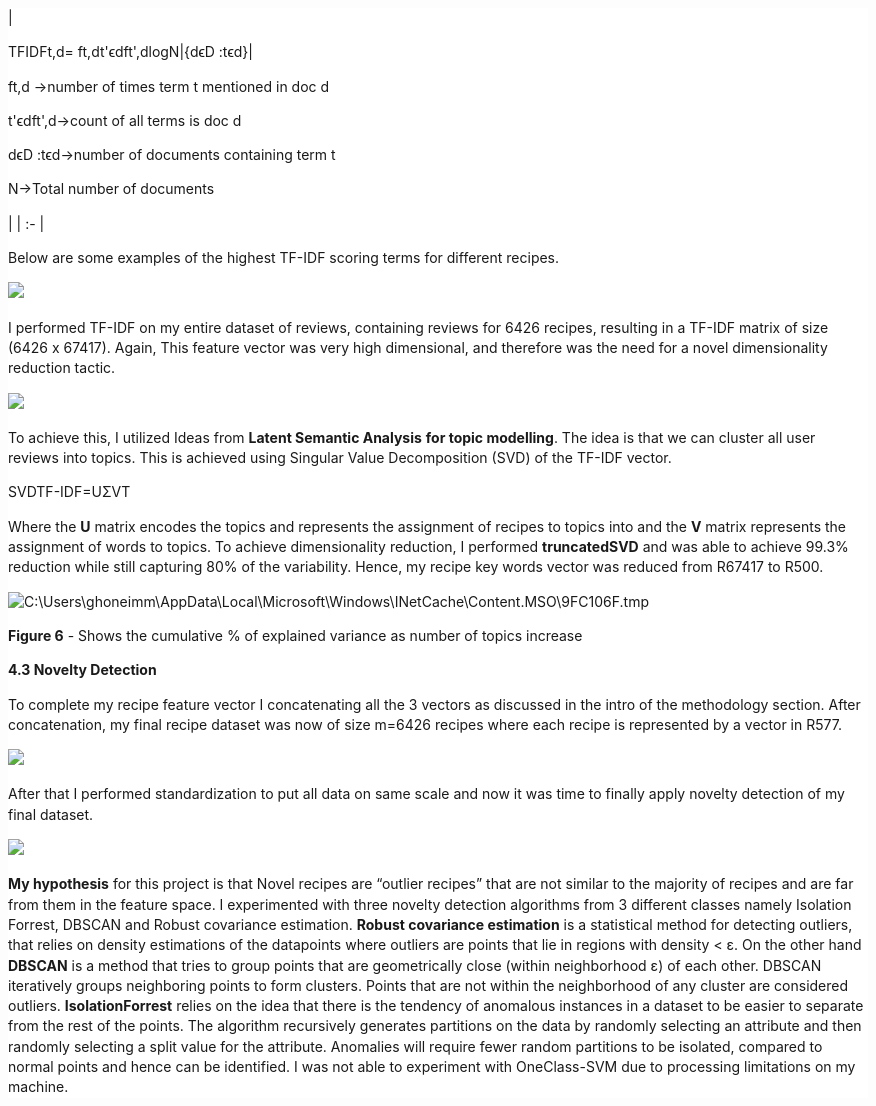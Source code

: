 
|<p>TFIDFt,d= ft,dt'ϵdft',dlogN|{dϵD :tϵd}|</p><p>ft,d →number of times term t mentioned in doc d</p><p>t'ϵdft',d→count of all terms is doc d</p><p>dϵD :tϵd→number of documents containing term t</p><p>N→Total number of documents</p>|
| :- |

Below are some examples of the highest TF-IDF scoring terms for different recipes.

![](Aspose.Words.11189391-4874-4e4f-8499-81cd5552cb7b.027.png)

I performed TF-IDF on my entire dataset of reviews, containing reviews for 6426 recipes, resulting in a TF-IDF matrix of size (6426 x 67417). Again, This feature vector was very high dimensional, and therefore was the need for a novel dimensionality reduction tactic. 

![](Aspose.Words.11189391-4874-4e4f-8499-81cd5552cb7b.028.png)

To achieve this, I utilized Ideas from **Latent Semantic Analysis** **for topic modelling**. The idea is that we can cluster all user reviews into topics. This is achieved using Singular Value Decomposition (SVD) of the TF-IDF vector.

SVDTF-IDF=UΣVT

Where the **U** matrix encodes the topics and represents the assignment of recipes to topics into and the **V** matrix represents the assignment of words to topics. To achieve dimensionality reduction, I performed **truncatedSVD** and was able to achieve 99.3% reduction while still capturing 80% of the variability. Hence, my recipe key words vector was reduced from R67417 to R500. 

![C:\Users\ghoneimm\AppData\Local\Microsoft\Windows\INetCache\Content.MSO\9FC106F.tmp](Aspose.Words.11189391-4874-4e4f-8499-81cd5552cb7b.029.png)

**Figure 6** - Shows the cumulative % of explained variance as number of topics increase

**4.3	Novelty Detection**

To complete my recipe feature vector I concatenating all the 3 vectors as discussed in the intro of the methodology section. After concatenation, my final recipe dataset was now of size m=6426 recipes where each recipe is represented by a vector in R577. 

![](Aspose.Words.11189391-4874-4e4f-8499-81cd5552cb7b.030.png)

After that I performed standardization to put all data on same scale and now it was time to finally apply novelty detection of my final dataset.

![](Aspose.Words.11189391-4874-4e4f-8499-81cd5552cb7b.031.png)

**My hypothesis** for this project is that Novel recipes are “outlier recipes” that are not similar to the majority of recipes and are far from them in the feature space. I experimented with three novelty detection algorithms from 3 different classes namely Isolation Forrest, DBSCAN and Robust covariance estimation. **Robust covariance estimation** is a statistical method for detecting outliers, that relies on density estimations of the datapoints where outliers are points that lie in regions with density < ε. On the other hand **DBSCAN** is a method that tries to group points that are geometrically close (within neighborhood ε) of each other. DBSCAN iteratively groups neighboring points to form clusters. Points that are not within the neighborhood of any cluster are considered outliers. **IsolationForrest** relies on the idea that there is the tendency of anomalous instances in a dataset to be easier to separate from the rest of the points. The algorithm recursively generates partitions on the data by randomly selecting an attribute and then randomly selecting a split value for the attribute. Anomalies will require fewer random partitions to be isolated, compared to normal points and hence can be identified. I was not able to experiment with OneClass-SVM due to processing limitations on my machine.
